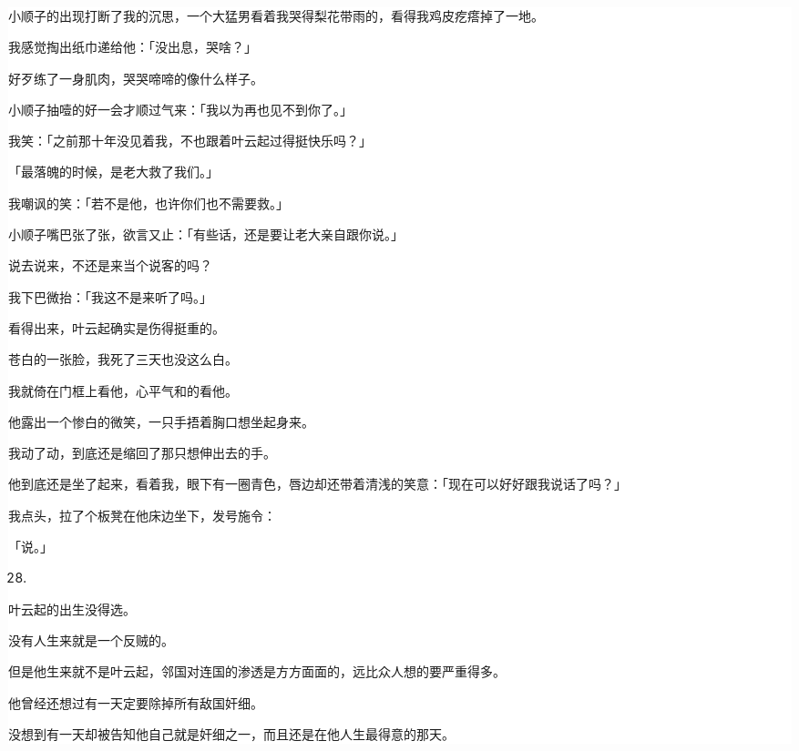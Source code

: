 
小顺子的出现打断了我的沉思，一个大猛男看着我哭得梨花带雨的，看得我鸡皮疙瘩掉了一地。


我感觉掏出纸巾递给他：「没出息，哭啥？」


好歹练了一身肌肉，哭哭啼啼的像什么样子。


小顺子抽噎的好一会才顺过气来：「我以为再也见不到你了。」


我笑：「之前那十年没见着我，不也跟着叶云起过得挺快乐吗？」


「最落魄的时候，是老大救了我们。」


我嘲讽的笑：「若不是他，也许你们也不需要救。」


小顺子嘴巴张了张，欲言又止：「有些话，还是要让老大亲自跟你说。」


说去说来，不还是来当个说客的吗？


我下巴微抬：「我这不是来听了吗。」


看得出来，叶云起确实是伤得挺重的。


苍白的一张脸，我死了三天也没这么白。


我就倚在门框上看他，心平气和的看他。


他露出一个惨白的微笑，一只手捂着胸口想坐起身来。


我动了动，到底还是缩回了那只想伸出去的手。


他到底还是坐了起来，看着我，眼下有一圈青色，唇边却还带着清浅的笑意：「现在可以好好跟我说话了吗？」


我点头，拉了个板凳在他床边坐下，发号施令：


「说。」


28.


叶云起的出生没得选。


没有人生来就是一个反贼的。


但是他生来就不是叶云起，邻国对连国的渗透是方方面面的，远比众人想的要严重得多。


他曾经还想过有一天定要除掉所有敌国奸细。


没想到有一天却被告知他自己就是奸细之一，而且还是在他人生最得意的那天。

